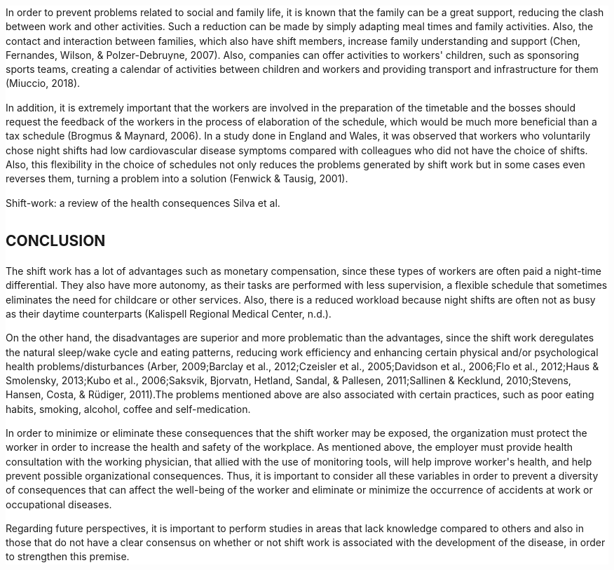 In order to prevent problems related to social and family life, it is known that the family can be a great support, reducing the clash between work and other activities. Such a reduction can be made by simply adapting meal times and family activities. Also, the contact and interaction between families, which also have shift members, increase family understanding and support (Chen, Fernandes, Wilson, & Polzer-Debruyne, 2007). Also, companies can offer activities to workers' children, such as sponsoring sports teams, creating a calendar of activities between children and workers and providing transport and infrastructure for them (Miuccio, 2018).

In addition, it is extremely important that the workers are involved in the preparation of the timetable and the bosses should request the feedback of the workers in the process of elaboration of the schedule, which would be much more beneficial than a tax schedule (Brogmus & Maynard, 2006). In a study done in England and Wales, it was observed that workers who voluntarily chose night shifts had low cardiovascular disease symptoms compared with colleagues who did not have the choice of shifts. Also, this flexibility in the choice of schedules not only reduces the problems generated by shift work but in some cases even reverses them, turning a problem into a solution (Fenwick & Tausig, 2001).

Shift-work: a review of the health consequences Silva et al.


## CONCLUSION

The shift work has a lot of advantages such as monetary compensation, since these types of workers are often paid a night-time differential. They also have more autonomy, as their tasks are performed with less supervision, a flexible schedule that sometimes eliminates the need for childcare or other services. Also, there is a reduced workload because night shifts are often not as busy as their daytime counterparts (Kalispell Regional Medical Center, n.d.).

On the other hand, the disadvantages are superior and more problematic than the advantages, since the shift work deregulates the natural sleep/wake cycle and eating patterns, reducing work efficiency and enhancing certain physical and/or psychological health problems/disturbances (Arber, 2009;Barclay et al., 2012;Czeisler et al., 2005;Davidson et al., 2006;Flo et al., 2012;Haus & Smolensky, 2013;Kubo et al., 2006;Saksvik, Bjorvatn, Hetland, Sandal, & Pallesen, 2011;Sallinen & Kecklund, 2010;Stevens, Hansen, Costa, & Rüdiger, 2011).The problems mentioned above are also associated with certain practices, such as poor eating habits, smoking, alcohol, coffee and self-medication.

In order to minimize or eliminate these consequences that the shift worker may be exposed, the organization must protect the worker in order to increase the health and safety of the workplace. As mentioned above, the employer must provide health consultation with the working physician, that allied with the use of monitoring tools, will help improve worker's health, and help prevent possible organizational consequences. Thus, it is important to consider all these variables in order to prevent a diversity of consequences that can affect the well-being of the worker and eliminate or minimize the occurrence of accidents at work or occupational diseases.

Regarding future perspectives, it is important to perform studies in areas that lack knowledge compared to others and also in those that do not have a clear consensus on whether or not shift work is associated with the development of the disease, in order to strengthen this premise.

